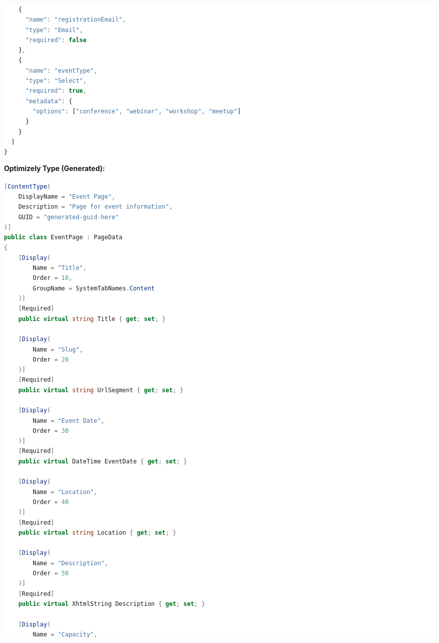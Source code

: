 ```typescript
    {
      "name": "registrationEmail",
      "type": "Email",
      "required": false
    },
    {
      "name": "eventType",
      "type": "Select",
      "required": true,
      "metadata": {
        "options": ["conference", "webinar", "workshop", "meetup"]
      }
    }
  ]
}
```

**Optimizely Type (Generated):**
```csharp
[ContentType(
    DisplayName = "Event Page",
    Description = "Page for event information",
    GUID = "generated-guid-here"
)]
public class EventPage : PageData
{
    [Display(
        Name = "Title",
        Order = 10,
        GroupName = SystemTabNames.Content
    )]
    [Required]
    public virtual string Title { get; set; }
    
    [Display(
        Name = "Slug",
        Order = 20
    )]
    [Required]
    public virtual string UrlSegment { get; set; }
    
    [Display(
        Name = "Event Date",
        Order = 30
    )]
    [Required]
    public virtual DateTime EventDate { get; set; }
    
    [Display(
        Name = "Location",
        Order = 40
    )]
    [Required]
    public virtual string Location { get; set; }
    
    [Display(
        Name = "Description",
        Order = 50
    )]
    [Required]
    public virtual XhtmlString Description { get; set; }
    
    [Display(
        Name = "Capacity",
```